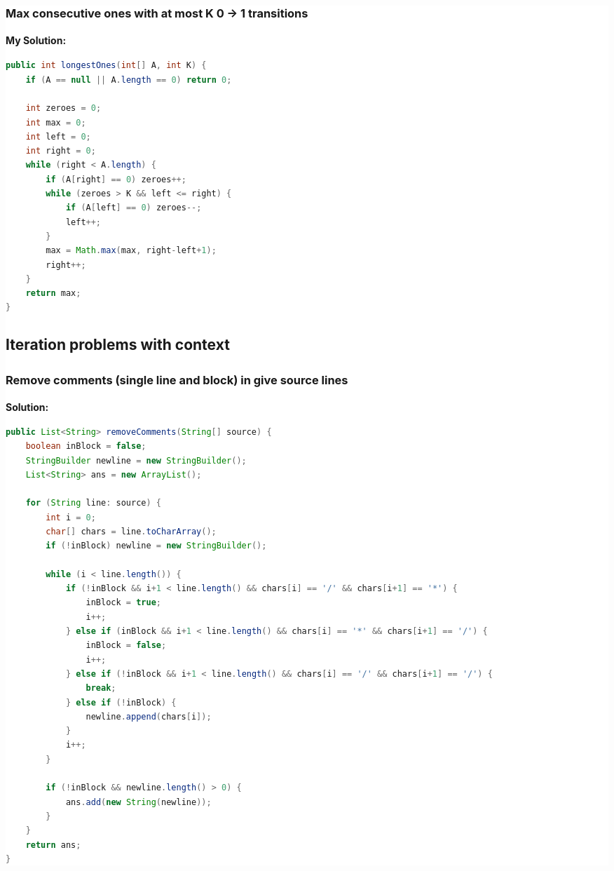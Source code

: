 ### Max consecutive ones with at most K 0 -> 1 transitions

__My Solution:__

```java
public int longestOnes(int[] A, int K) {
    if (A == null || A.length == 0) return 0;

    int zeroes = 0;
    int max = 0;
    int left = 0;
    int right = 0;
    while (right < A.length) {
        if (A[right] == 0) zeroes++;
        while (zeroes > K && left <= right) {
            if (A[left] == 0) zeroes--;
            left++;
        }
        max = Math.max(max, right-left+1);
        right++;
    }
    return max;
}
```

## Iteration problems with context

### Remove comments (single line and block) in give source lines

__Solution:__

```java
public List<String> removeComments(String[] source) {
    boolean inBlock = false;
    StringBuilder newline = new StringBuilder();
    List<String> ans = new ArrayList();

    for (String line: source) {
        int i = 0;
        char[] chars = line.toCharArray();
        if (!inBlock) newline = new StringBuilder();

        while (i < line.length()) {
            if (!inBlock && i+1 < line.length() && chars[i] == '/' && chars[i+1] == '*') {
                inBlock = true;
                i++;
            } else if (inBlock && i+1 < line.length() && chars[i] == '*' && chars[i+1] == '/') {
                inBlock = false;
                i++;
            } else if (!inBlock && i+1 < line.length() && chars[i] == '/' && chars[i+1] == '/') {
                break;
            } else if (!inBlock) {
                newline.append(chars[i]);
            }
            i++;
        }

        if (!inBlock && newline.length() > 0) {
            ans.add(new String(newline));
        }
    }
    return ans;
}
```